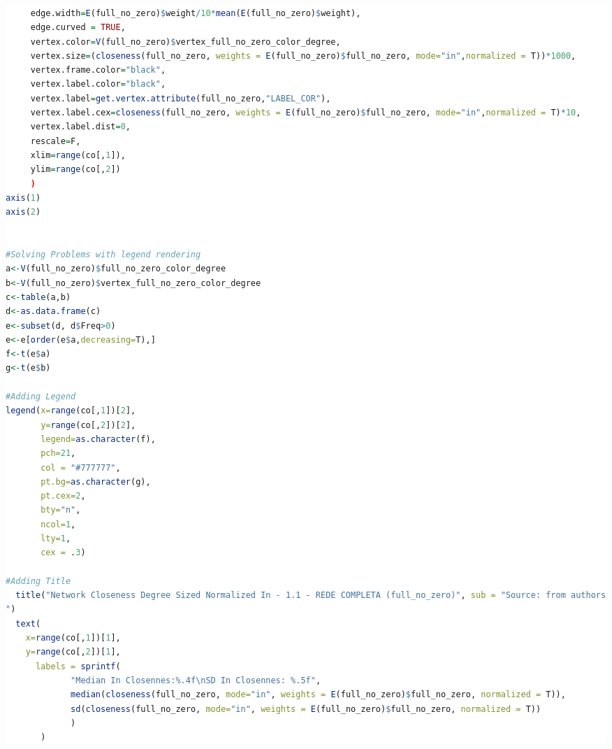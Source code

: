 ```r
     edge.width=E(full_no_zero)$weight/10*mean(E(full_no_zero)$weight),
     edge.curved = TRUE,
     vertex.color=V(full_no_zero)$vertex_full_no_zero_color_degree,
     vertex.size=(closeness(full_no_zero, weights = E(full_no_zero)$full_no_zero, mode="in",normalized = T))*1000,
     vertex.frame.color="black",
     vertex.label.color="black",
     vertex.label=get.vertex.attribute(full_no_zero,"LABEL_COR"),
     vertex.label.cex=closeness(full_no_zero, weights = E(full_no_zero)$full_no_zero, mode="in",normalized = T)*10,
     vertex.label.dist=0,
     rescale=F,
     xlim=range(co[,1]), 
     ylim=range(co[,2])
     )
axis(1)
axis(2)


#Solving Problems with legend rendering 
a<-V(full_no_zero)$full_no_zero_color_degree
b<-V(full_no_zero)$vertex_full_no_zero_color_degree
c<-table(a,b)
d<-as.data.frame(c)
e<-subset(d, d$Freq>0)
e<-e[order(e$a,decreasing=T),] 
f<-t(e$a)
g<-t(e$b)

#Adding Legend
legend(x=range(co[,1])[2], 
       y=range(co[,2])[2],
       legend=as.character(f),
       pch=21,
       col = "#777777", 
       pt.bg=as.character(g),
       pt.cex=2,
       bty="n", 
       ncol=1,
       lty=1,
       cex = .3)

#Adding Title
  title("Network Closeness Degree Sized Normalized In - 1.1 - REDE COMPLETA (full_no_zero)", sub = "Source: from authors ")
  text( 
    x=range(co[,1])[1],
    y=range(co[,2])[1], 
      labels = sprintf(
             "Median In Closennes:%.4f\nSD In Closennes: %.5f",
             median(closeness(full_no_zero, mode="in", weights = E(full_no_zero)$full_no_zero, normalized = T)), 
             sd(closeness(full_no_zero, mode="in", weights = E(full_no_zero)$full_no_zero, normalized = T))
             )
       )
```
